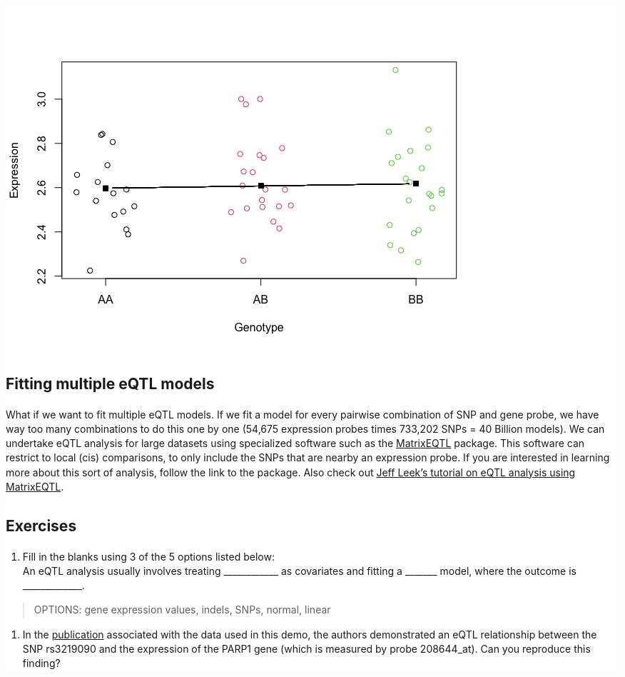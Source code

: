 ![](sm09_eQTL_files/figure-gfm/unnamed-chunk-13-1.png)

## Fitting multiple eQTL models

What if we want to fit multiple eQTL models. If we fit a model for every
pairwise combination of SNP and gene probe, we have way too many
combinations to do this one by one (54,675 expression probes times
733,202 SNPs = 40 Billion models). We can undertake eQTL analysis for
large datasets using specialized software such as the
[MatrixEQTL](http://www.bios.unc.edu/research/genomic_software/Matrix_eQTL/)
package. This software can restrict to local (cis) comparisons, to only
include the SNPs that are nearby an expression probe. If you are
interested in learning more about this sort of analysis, follow the link
to the package. Also check out [Jeff Leek’s tutorial on eQTL analysis
using MatrixEQTL](http://jtleek.com/genstats/inst/doc/04_10_eQTL.html).

## Exercises

1.  Fill in the blanks using 3 of the 5 options listed below:  
    An eQTL analysis usually involves treating \_\_\_\_\_\_\_\_\_\_\_\_
    as covariates and fitting a \_\_\_\_\_\_\_ model, where the outcome
    is \_\_\_\_\_\_\_\_\_\_\_\_\_.

> OPTIONS: gene expression values, indels, SNPs, normal, linear

1.  In the [publication](https://pubmed.ncbi.nlm.nih.gov/28759004/)
    associated with the data used in this demo, the authors demonstrated
    an eQTL relationship between the SNP rs3219090 and the expression of
    the PARP1 gene (which is measured by probe 208644\_at). Can you
    reproduce this finding?
